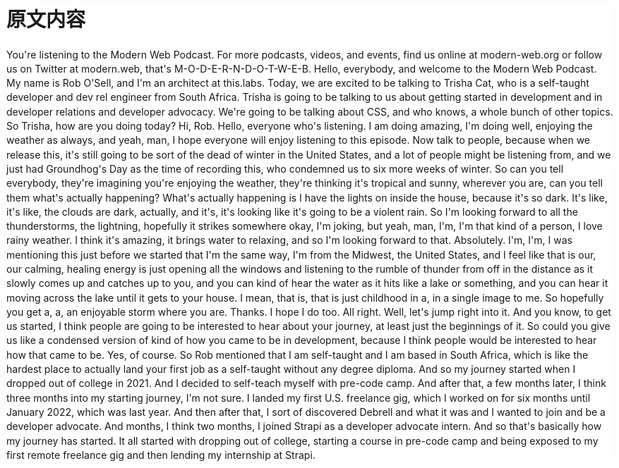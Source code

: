 # 原文内容

You're listening to the Modern Web Podcast.
For more podcasts, videos, and events, find us online at modern-web.org or follow us
on Twitter at modern.web, that's M-O-D-E-R-N-D-O-T-W-E-B.
Hello, everybody, and welcome to the Modern Web Podcast.
My name is Rob O'Sell, and I'm an architect at this.labs.
Today, we are excited to be talking to Trisha Cat, who is a self-taught developer and dev
rel engineer from South Africa.
Trisha is going to be talking to us about getting started in development and in developer relations
and developer advocacy.
We're going to be talking about CSS, and who knows, a whole bunch of other topics.
So Trisha, how are you doing today?
Hi, Rob.
Hello, everyone who's listening.
I am doing amazing, I'm doing well, enjoying the weather as always, and yeah, man, I hope
everyone will enjoy listening to this episode.
Now talk to people, because when we release this, it's still going to be sort of the
dead of winter in the United States, and a lot of people might be listening from, and
we just had Groundhog's Day as the time of recording this, who condemned us to six more
weeks of winter.
So can you tell everybody, they're imagining you're enjoying the weather, they're thinking
it's tropical and sunny, wherever you are, can you tell them what's actually happening?
What's actually happening is I have the lights on inside the house, because it's so
dark.
It's like, it's like, the clouds are dark, actually, and it's, it's looking like it's
going to be a violent rain.
So I'm looking forward to all the thunderstorms, the lightning, hopefully it strikes somewhere
okay, I'm joking, but yeah, man, I'm, I'm that kind of a person, I love rainy weather.
I think it's amazing, it brings water to relaxing, and so I'm looking forward to that.
Absolutely.
I'm, I'm, I was mentioning this just before we started that I'm the same way, I'm from
the Midwest, the United States, and I feel like that is our, our calming, healing energy
is just opening all the windows and listening to the rumble of thunder from off in the distance
as it slowly comes up and catches up to you, and you can kind of hear the water as it hits
like a lake or something, and you can hear it moving across the lake until it gets to
your house.
I mean, that is, that is just childhood in a, in a single image to me.
So hopefully you get a, a, an enjoyable storm where you are.
Thanks.
I hope I do too.
All right.
Well, let's jump right into it.
And you know, to get us started, I think people are going to be interested to hear about your
journey, at least just the beginnings of it.
So could you give us like a condensed version of kind of how you came to be in development,
because I think people would be interested to hear how that came to be.
Yes, of course.
So Rob mentioned that I am self-taught and I am based in South Africa, which is like
the hardest place to actually land your first job as a self-taught without any degree diploma.
And so my journey started when I dropped out of college in 2021.
And I decided to self-teach myself with pre-code camp.
And after that, a few months later, I think three months into my starting journey, I'm
not sure.
I landed my first U.S. freelance gig, which I worked on for six months until January 2022,
which was last year.
And then after that, I sort of discovered Debrell and what it was and I wanted to join
and be a developer advocate.
And months, I think two months, I joined Strapi as a developer advocate intern.
And so that's basically how my journey has started.
It all started with dropping out of college, starting a course in pre-code camp and being
exposed to my first remote freelance gig and then lending my internship at Strapi.